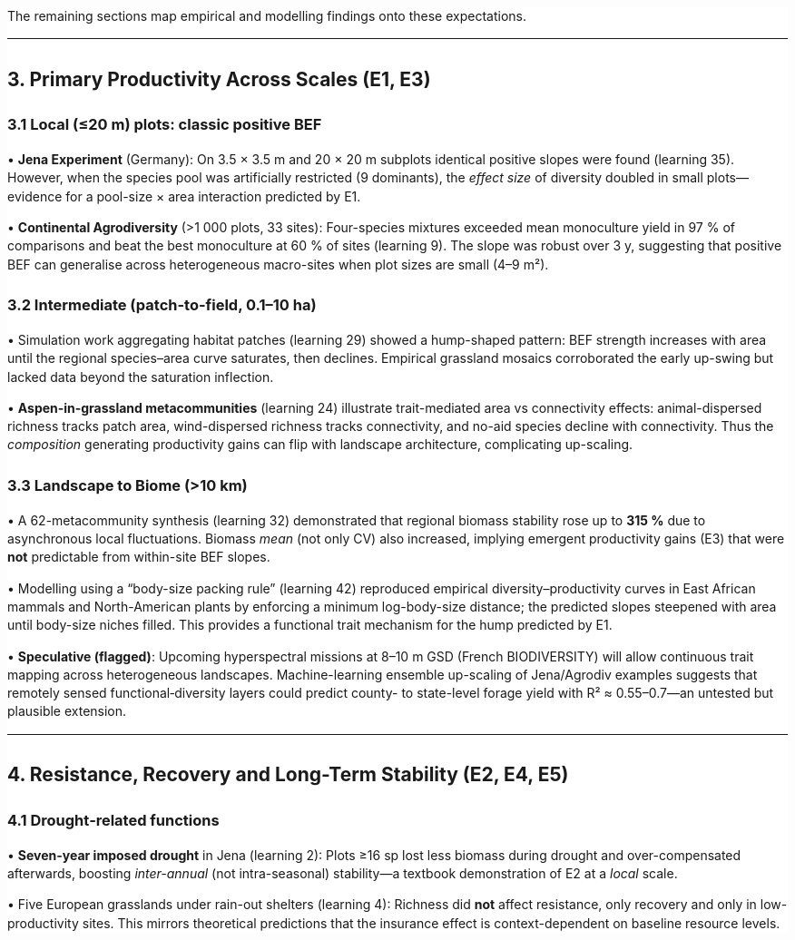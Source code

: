 The remaining sections map empirical and modelling findings onto these expectations.

---
## 3. Primary Productivity Across Scales (E1, E3)
### 3.1 Local (≤20 m) plots: classic positive BEF
• **Jena Experiment** (Germany): On 3.5 × 3.5 m and 20 × 20 m subplots identical positive slopes were found (learning 35). However, when the species pool was artificially restricted (9 dominants), the *effect size* of diversity doubled in small plots—evidence for a pool-size × area interaction predicted by E1.

• **Continental Agrodiversity** (>1 000 plots, 33 sites): Four-species mixtures exceeded mean monoculture yield in 97 % of comparisons and beat the best monoculture at 60 % of sites (learning 9). The slope was robust over 3 y, suggesting that positive BEF can generalise across heterogeneous macro-sites when plot sizes are small (4–9 m²).

### 3.2 Intermediate (patch-to-field, 0.1–10 ha)
• Simulation work aggregating habitat patches (learning 29) showed a hump-shaped pattern: BEF strength increases with area until the regional species–area curve saturates, then declines. Empirical grassland mosaics corroborated the early up-swing but lacked data beyond the saturation inflection.

• **Aspen‐in-grassland metacommunities** (learning 24) illustrate trait-mediated area vs connectivity effects: animal-dispersed richness tracks patch area, wind-dispersed richness tracks connectivity, and no-aid species decline with connectivity. Thus the *composition* generating productivity gains can flip with landscape architecture, complicating up-scaling.

### 3.3 Landscape to Biome (>10 km)
• A 62-metacommunity synthesis (learning 32) demonstrated that regional biomass stability rose up to **315 %** due to asynchronous local fluctuations. Biomass *mean* (not only CV) also increased, implying emergent productivity gains (E3) that were **not** predictable from within-site BEF slopes.

• Modelling using a “body-size packing rule” (learning 42) reproduced empirical diversity–productivity curves in East African mammals and North-American plants by enforcing a minimum log-body-size distance; the predicted slopes steepened with area until body-size niches filled. This provides a functional trait mechanism for the hump predicted by E1.

• **Speculative (flagged)**: Upcoming hyperspectral missions at 8–10 m GSD (French BIODIVERSITY) will allow continuous trait mapping across heterogeneous landscapes. Machine-learning ensemble up-scaling of Jena/Agrodiv examples suggests that remotely sensed functional‐diversity layers could predict county- to state-level forage yield with R² ≈ 0.55–0.7—an untested but plausible extension.

---
## 4. Resistance, Recovery and Long-Term Stability (E2, E4, E5)
### 4.1 Drought‐related functions
• **Seven-year imposed drought** in Jena (learning 2): Plots ≥16 sp lost less biomass during drought and over-compensated afterwards, boosting *inter-annual* (not intra-seasonal) stability—a textbook demonstration of E2 at a *local* scale.

• Five European grasslands under rain-out shelters (learning 4): Richness did **not** affect resistance, only recovery and only in low-productivity sites. This mirrors theoretical predictions that the insurance effect is context-dependent on baseline resource levels.
